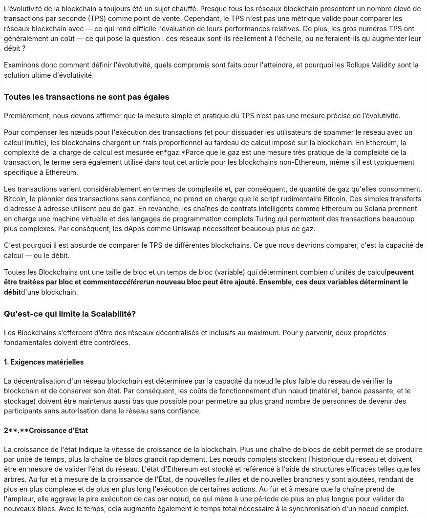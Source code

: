 L'évolutivité de la blockchain a toujours été un sujet chauffé. Presque tous les réseaux blockchain présentent un nombre élevé de transactions par seconde (TPS) comme point de vente. Cependant, le TPS n'est pas une métrique valide pour comparer les réseaux blockchain avec — ce qui rend difficile l'évaluation de leurs performances relatives. De plus, les gros numéros TPS ont généralement un coût — ce qui pose la question : ces réseaux sont-ils réellement à l'échelle, ou ne feraient-ils qu'augmenter leur débit ?

Examinons donc comment définir l'évolutivité, quels compromis sont faits pour l'atteindre, et pourquoi les Rollups Validity sont la solution ultime d'évolutivité.

### Toutes les transactions ne sont pas égales

Premièrement, nous devons affirmer que la mesure simple et pratique du TPS n’est pas une mesure précise de l’évolutivité.

Pour compenser les nœuds pour l'exécution des transactions (et pour dissuader les utilisateurs de spammer le réseau avec un calcul inutile), les blockchains chargent un frais proportionnel au fardeau de calcul imposé sur la blockchain. En Ethereum, la complexité de la charge de calcul est mesurée en*gaz.*Parce que le gaz est une mesure très pratique de la complexité de la transaction, le terme sera également utilisé dans tout cet article pour les blockchains non-Ethereum, même s'il est typiquement spécifique à Ethereum.

Les transactions varient considérablement en termes de complexité et, par conséquent, de quantité de gaz qu'elles consomment. Bitcoin, le pionnier des transactions sans confiance, ne prend en charge que le script rudimentaire Bitcoin. Ces simples transferts d'adresse à adresse utilisent peu de gaz. En revanche, les chaînes de contrats intelligents comme Ethereum ou Solana prennent en charge une machine virtuelle et des langages de programmation complets Turing qui permettent des transactions beaucoup plus complexes. Par conséquent, les dApps comme Uniswap nécessitent beaucoup plus de gaz.

C'est pourquoi il est absurde de comparer le TPS de différentes blockchains. Ce que nous devrions comparer, c'est la capacité de calcul — ou le débit.

Toutes les Blockchains ont une taille de bloc et un temps de bloc (variable) qui déterminent combien d'unités de calcul**peuvent être traitées par bloc et comment*accélérer*un nouveau bloc peut être ajouté. Ensemble, ces deux variables déterminent le débit**d'une blockchain.

### Qu'est-ce qui limite la Scalabilité?

Les Blockchains s’efforcent d’être des réseaux décentralisés et inclusifs au maximum. Pour y parvenir, deux propriétés fondamentales doivent être contrôlées.

#### **1. Exigences matérielles**

La décentralisation d'un réseau blockchain est déterminée par la capacité du nœud le plus faible du réseau de vérifier la blockchain et de conserver son état. Par conséquent, les coûts de fonctionnement d'un nœud (matériel, bande passante, et le stockage) doivent être maintenus aussi bas que possible pour permettre au plus grand nombre de personnes de devenir des participants sans autorisation dans le réseau sans confiance.

#### 2**.**Croissance d'Etat

La croissance de l'état indique la vitesse de croissance de la blockchain. Plus une chaîne de blocs de débit permet de se produire par unité de temps, plus la chaîne de blocs grandit rapidement. Les nœuds complets stockent l’historique du réseau et doivent être en mesure de valider l’état du réseau. L'état d'Ethereum est stocké et référencé à l'aide de structures efficaces telles que les arbres. Au fur et à mesure de la croissance de l'État, de nouvelles feuilles et de nouvelles branches y sont ajoutées, rendant de plus en plus complexe et de plus en plus long l'exécution de certaines actions. Au fur et à mesure que la chaîne prend de l'ampleur, elle aggrave la pire exécution de cas par nœud, ce qui mène à une période de plus en plus longue pour valider de nouveaux blocs. Avec le temps, cela augmente également le temps total nécessaire à la synchronisation d'un noeud complet.
